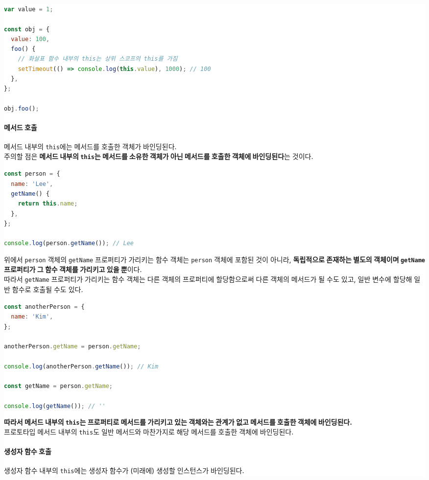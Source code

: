 ```javascript
var value = 1;

const obj = {
  value: 100,
  foo() {
    // 화살표 함수 내부의 this는 상위 스코프의 this를 가짐
    setTimeout(() => console.log(this.value), 1000); // 100
  },
};

obj.foo();
```

#### 메서드 호출

메서드 내부의 `this`에는 메서드를 호출한 객체가 바인딩된다.  
주의할 점은 **메서드 내부의 `this`는 메서드를 소유한 객체가 아닌 메서드를 호출한 객체에 바인딩된다**는 것이다.

```javascript
const person = {
  name: 'Lee',
  getName() {
    return this.name;
  },
};

console.log(person.getName()); // Lee
```

위에서 `person` 객체의 `getName` 프로퍼티가 가리키는 함수 객체는 `person` 객체에 포함된 것이 아니라, **독립적으로 존재하는 별도의 객체이며 `getName` 프로퍼티가 그 함수 객체를 가리키고 있을 뿐**이다.  
따라서 `getName` 프로퍼티가 가리키는 함수 객체는 다른 객체의 프로퍼티에 할당함으로써 다른 객체의 메서드가 될 수도 있고, 일반 변수에 할당해 일반 함수로 호출될 수도 있다.

```javascript
const anotherPerson = {
  name: 'Kim',
};

anotherPerson.getName = person.getName;

console.log(anotherPerson.getName()); // Kim

const getName = person.getName;

console.log(getName()); // ''
```

**따라서 메서드 내부의 `this`는 프로퍼티로 메서드를 가리키고 있는 객체와는 관계가 없고 메서드를 호출한 객체에 바인딩된다.**  
프로토타입 메서드 내부의 `this`도 일반 메서드와 마찬가지로 해당 메서드를 호출한 객체에 바인딩된다.

#### 생성자 함수 호출

생성자 함수 내부의 `this`에는 생성자 함수가 (미래에) 생성할 인스턴스가 바인딩된다.
